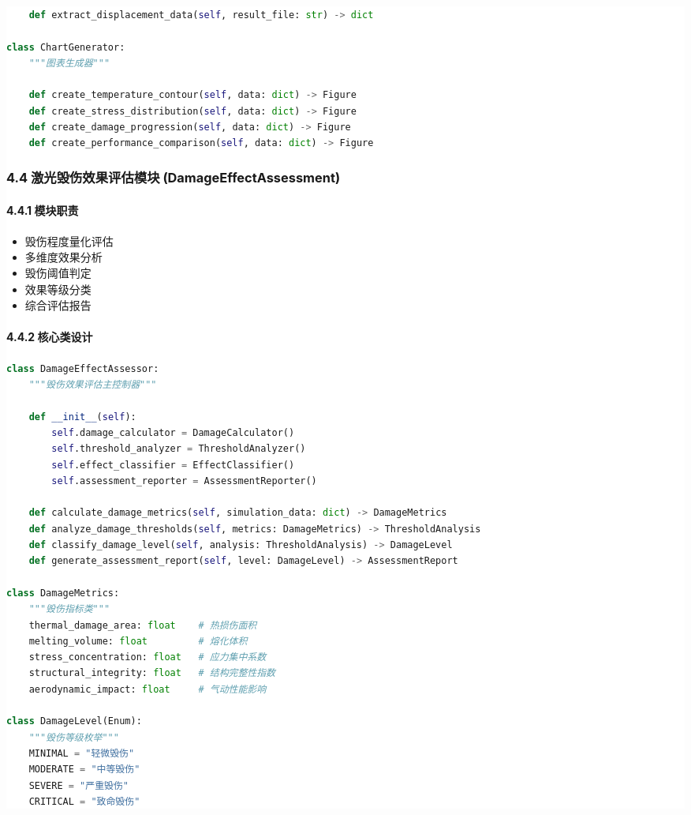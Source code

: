 ```python
    def extract_displacement_data(self, result_file: str) -> dict

class ChartGenerator:
    """图表生成器"""

    def create_temperature_contour(self, data: dict) -> Figure
    def create_stress_distribution(self, data: dict) -> Figure
    def create_damage_progression(self, data: dict) -> Figure
    def create_performance_comparison(self, data: dict) -> Figure
```

### 4.4 激光毁伤效果评估模块 (DamageEffectAssessment)

#### 4.4.1 模块职责
- 毁伤程度量化评估
- 多维度效果分析
- 毁伤阈值判定
- 效果等级分类
- 综合评估报告

#### 4.4.2 核心类设计
```python
class DamageEffectAssessor:
    """毁伤效果评估主控制器"""

    def __init__(self):
        self.damage_calculator = DamageCalculator()
        self.threshold_analyzer = ThresholdAnalyzer()
        self.effect_classifier = EffectClassifier()
        self.assessment_reporter = AssessmentReporter()

    def calculate_damage_metrics(self, simulation_data: dict) -> DamageMetrics
    def analyze_damage_thresholds(self, metrics: DamageMetrics) -> ThresholdAnalysis
    def classify_damage_level(self, analysis: ThresholdAnalysis) -> DamageLevel
    def generate_assessment_report(self, level: DamageLevel) -> AssessmentReport

class DamageMetrics:
    """毁伤指标类"""
    thermal_damage_area: float    # 热损伤面积
    melting_volume: float         # 熔化体积
    stress_concentration: float   # 应力集中系数
    structural_integrity: float   # 结构完整性指数
    aerodynamic_impact: float     # 气动性能影响

class DamageLevel(Enum):
    """毁伤等级枚举"""
    MINIMAL = "轻微毁伤"
    MODERATE = "中等毁伤"
    SEVERE = "严重毁伤"
    CRITICAL = "致命毁伤"
```
